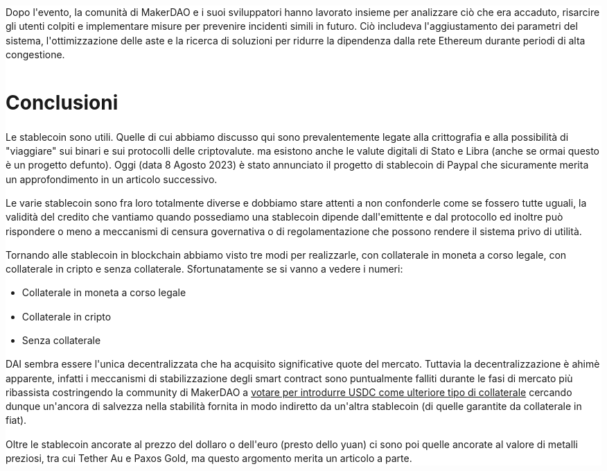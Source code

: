 Dopo l'evento, la comunità di MakerDAO e i suoi sviluppatori hanno lavorato insieme per analizzare ciò che era accaduto, risarcire gli utenti colpiti e implementare misure per prevenire incidenti simili in futuro. Ciò includeva l'aggiustamento dei parametri del sistema, l'ottimizzazione delle aste e la ricerca di soluzioni per ridurre la dipendenza dalla rete Ethereum durante periodi di alta congestione.

Conclusioni
===========

Le stablecoin sono utili. Quelle di cui abbiamo discusso qui sono prevalentemente legate alla crittografia e alla possibilità di "viaggiare" sui binari e sui protocolli delle criptovalute. ma esistono anche le valute digitali di Stato e Libra (anche se ormai questo è un progetto defunto). Oggi (data 8 Agosto 2023) è stato annunciato il progetto di stablecoin di Paypal che sicuramente merita un approfondimento in un articolo successivo.

Le varie stablecoin sono fra loro totalmente diverse e dobbiamo stare attenti a non confonderle come se fossero tutte uguali, la validità del credito che vantiamo quando possediamo una stablecoin dipende dall'emittente e dal protocollo ed inoltre può rispondere o meno a meccanismi di censura governativa o di regolamentazione che possono rendere il sistema privo di utilità.

Tornando alle stablecoin in blockchain abbiamo visto tre modi per realizzarle, con collaterale in moneta a corso legale, con collaterale in cripto e senza collaterale. Sfortunatamente se si vanno a vedere i numeri:

-   Collaterale in moneta a corso legale

-   Collaterale in cripto

-   Senza collaterale

DAI sembra essere l'unica decentralizzata che ha acquisito significative quote del mercato. Tuttavia la decentralizzazione è ahimè apparente, infatti i meccanismi di stabilizzazione degli smart contract sono puntualmente falliti durante le fasi di mercato più ribassista costringendo la community di MakerDAO a [votare per introdurre USDC come ulteriore tipo di collaterale](https://it.cointelegraph.com/news/makerdao-governance-approves-usdc-stablecoin-as-collateral) cercando dunque un'ancora di salvezza nella stabilità fornita in modo indiretto da un'altra stablecoin (di quelle garantite da collaterale in fiat).

Oltre le stablecoin ancorate al prezzo del dollaro o dell'euro (presto dello yuan) ci sono poi quelle ancorate al valore di metalli preziosi, tra cui Tether Au e Paxos Gold, ma questo argomento merita un articolo a parte.
